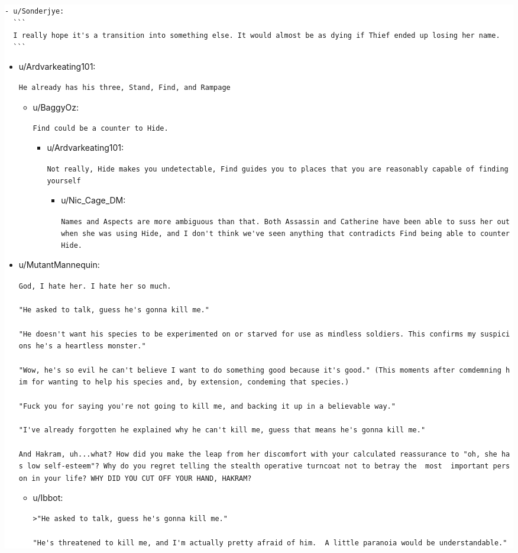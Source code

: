     - u/Sonderjye:
      ```
      I really hope it's a transition into something else. It would almost be as dying if Thief ended up losing her name.
      ```

  - u/Ardvarkeating101:
    ```
    He already has his three, Stand, Find, and Rampage
    ```

    - u/BaggyOz:
      ```
      Find could be a counter to Hide.
      ```

      - u/Ardvarkeating101:
        ```
        Not really, Hide makes you undetectable, Find guides you to places that you are reasonably capable of finding yourself
        ```

        - u/Nic_Cage_DM:
          ```
          Names and Aspects are more ambiguous than that. Both Assassin and Catherine have been able to suss her out when she was using Hide, and I don't think we've seen anything that contradicts Find being able to counter Hide.
          ```

- u/MutantMannequin:
  ```
  God, I hate her. I hate her so much.

  "He asked to talk, guess he's gonna kill me."

  "He doesn't want his species to be experimented on or starved for use as mindless soldiers. This confirms my suspicions he's a heartless monster."

  "Wow, he's so evil he can't believe I want to do something good because it's good." (This moments after comdemning him for wanting to help his species and, by extension, condeming that species.)

  "Fuck you for saying you're not going to kill me, and backing it up in a believable way."

  "I've already forgotten he explained why he can't kill me, guess that means he's gonna kill me."

  And Hakram, uh...what? How did you make the leap from her discomfort with your calculated reassurance to "oh, she has low self-esteem"? Why do you regret telling the stealth operative turncoat not to betray the  most  important person in your life? WHY DID YOU CUT OFF YOUR HAND, HAKRAM?
  ```

  - u/Ibbot:
    ```
    >"He asked to talk, guess he's gonna kill me."

    "He's threatened to kill me, and I'm actually pretty afraid of him.  A little paranoia would be understandable."
